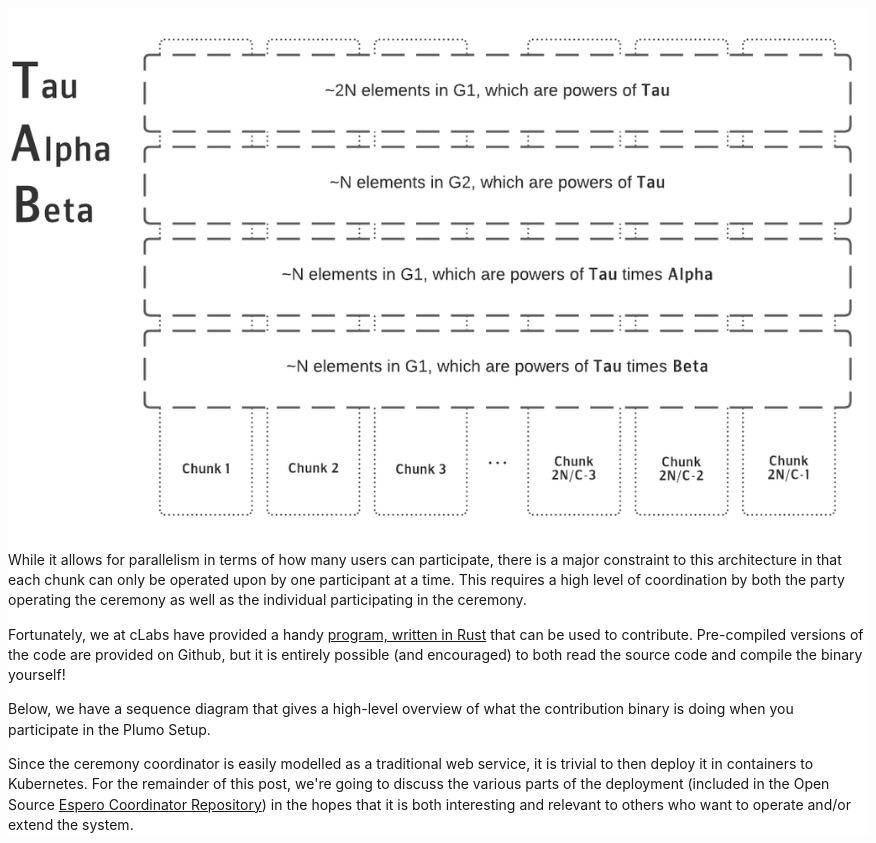 ![Espero Ceremony Infographic](../../images/2021/espero-ceremony-infographic.png)

While it allows for parallelism in terms of how many users can participate, there is a major constraint to this architecture in that each chunk can only be operated upon by one participant at a time. This requires a high level of coordination by both the party operating the ceremony as well as the individual participating in the ceremony. 

Fortunately, we at cLabs have provided a handy [program, written in Rust](https://github.com/celo-org/snark-setup-operator) that can be used to contribute. Pre-compiled versions of the code are provided on Github, but it is entirely possible (and encouraged) to both read the source code and compile the binary yourself!

Below, we have a sequence diagram that gives a high-level overview of what the contribution binary is doing when you participate in the Plumo Setup.
<script>window.addEventListener("message", function(e) {var i = e.data.split(":")[1];var h = e.data.split(":")[2];if (e.data.split(":")[0] == "swimlanes-io" && i && h) {document.getElementById("__sw-io-" + i).setAttribute("style","height:" + h + "px");}}, false);</script><div id="__sw-io-lVHg"><iframe style="border:none; width:100%; height:100%" scrolling="no" src="https://cdn.swimlanes.io/dist/embeded.html#lVHLUoMwFN3zFecHhFofCxbOWGSYagccaPfEcC2Z0gSTsNCvN9CHdWqrLnPvedxzYoVtKERsWtIKkZJWi5fOCiVR0FtHkhMeBFtqtva8/VppXNw5tNKVkMw9Q1z6yHuCseB1J1cGZRLPEXDStFbyvfQO4Bv2XixEtEXhschSlOPRCNlTedZw7GOm+ApR77YzG5yDUFRB43a/eA7EXoOqk5b3H50mTHo1FG7Glq6tq6+skdPwfgCdcOtHJK05TnYAvfbxrBUnYzasszXc+MfZ+Q5Pf2ng26cv8tn/urj1sWgbxSpXiWmVNOR5Ulm3yaklZmFrYdBu87w6JWK8Rie3I9f9cHkfI5tnmMTJNE2naVJ+Ag==#lVHg"></iframe></div>


Since the ceremony coordinator is easily modelled as a traditional web service, it is trivial to then deploy it in containers to Kubernetes. For the remainder of this post, we're going to discuss the various parts of the deployment (included in the Open Source [Espero Coordinator Repository](https://github.com/celo-org/snark-setup-coordinator)) in the hopes that it is both interesting and relevant to others who want to operate and/or extend the system. 
